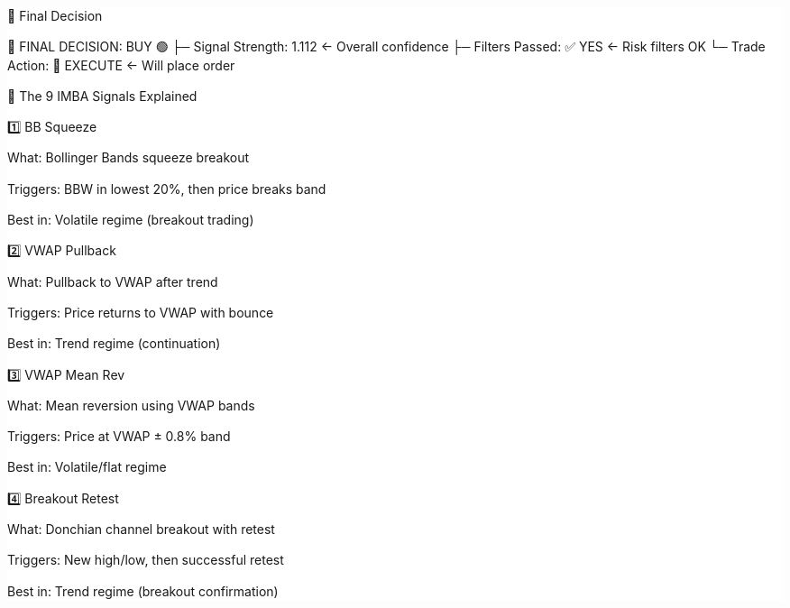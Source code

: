 🎯 Final Decision

🎯 FINAL DECISION: BUY 🟢
  ├─ Signal Strength: 1.112      ← Overall confidence
  ├─ Filters Passed: ✅ YES      ← Risk filters OK
  └─ Trade Action: 🚀 EXECUTE    ← Will place order




🔢 The 9 IMBA Signals Explained

1️⃣ BB Squeeze





What: Bollinger Bands squeeze breakout



Triggers: BBW in lowest 20%, then price breaks band



Best in: Volatile regime (breakout trading)

2️⃣ VWAP Pullback





What: Pullback to VWAP after trend



Triggers: Price returns to VWAP with bounce



Best in: Trend regime (continuation)

3️⃣ VWAP Mean Rev





What: Mean reversion using VWAP bands



Triggers: Price at VWAP ± 0.8% band



Best in: Volatile/flat regime

4️⃣ Breakout Retest





What: Donchian channel breakout with retest



Triggers: New high/low, then successful retest



Best in: Trend regime (breakout confirmation)
